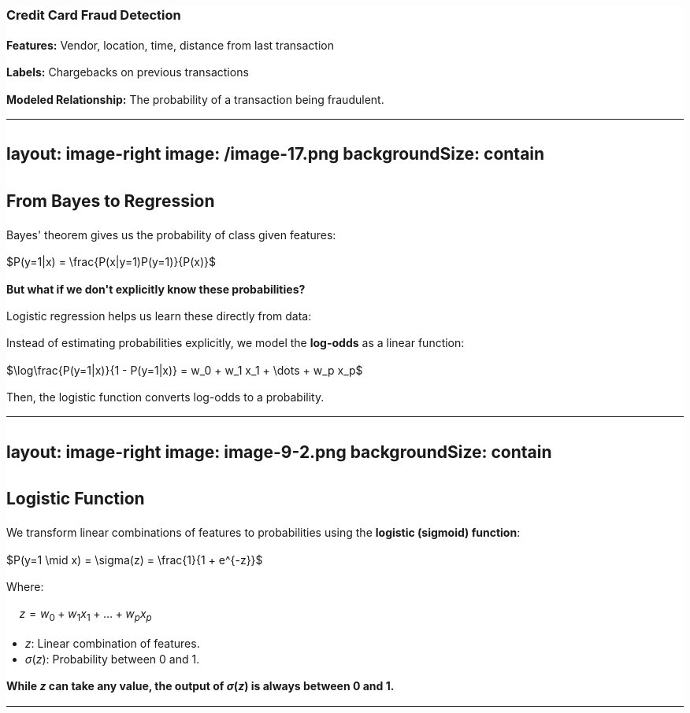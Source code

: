 
### Credit Card Fraud Detection
**Features:** Vendor, location, time, distance from last transaction

**Labels:** Chargebacks on previous transactions

**Modeled Relationship:** The probability of a transaction being fraudulent.


---
layout: image-right
image: /image-17.png
backgroundSize: contain
---

## From Bayes to Regression

Bayes' theorem gives us the probability of class given features:

$P(y=1|x) = \frac{P(x|y=1)P(y=1)}{P(x)}$

**But what if we don't explicitly know these probabilities?**

Logistic regression helps us learn these directly from data:

 Instead of estimating probabilities explicitly, we model the **log-odds** as a linear function:

$\log\frac{P(y=1|x)}{1 - P(y=1|x)} = w_0 + w_1 x_1 + \dots + w_p x_p$

Then, the logistic function converts log-odds to a probability.




---
layout: image-right
image: image-9-2.png
backgroundSize: contain
---



## Logistic Function

We transform linear combinations of features to probabilities using the **logistic (sigmoid) function**:

$P(y=1 \mid x) = \sigma(z) = \frac{1}{1 + e^{-z}}$

Where:

$\quad z = w_0 + w_1 x_1 + \dots + w_p x_p$

- $z$: Linear combination of features.
- $\sigma(z)$: Probability between 0 and 1.

**While $z$ can take any value, the output of $\sigma(z)$ is always between 0 and 1.**



---